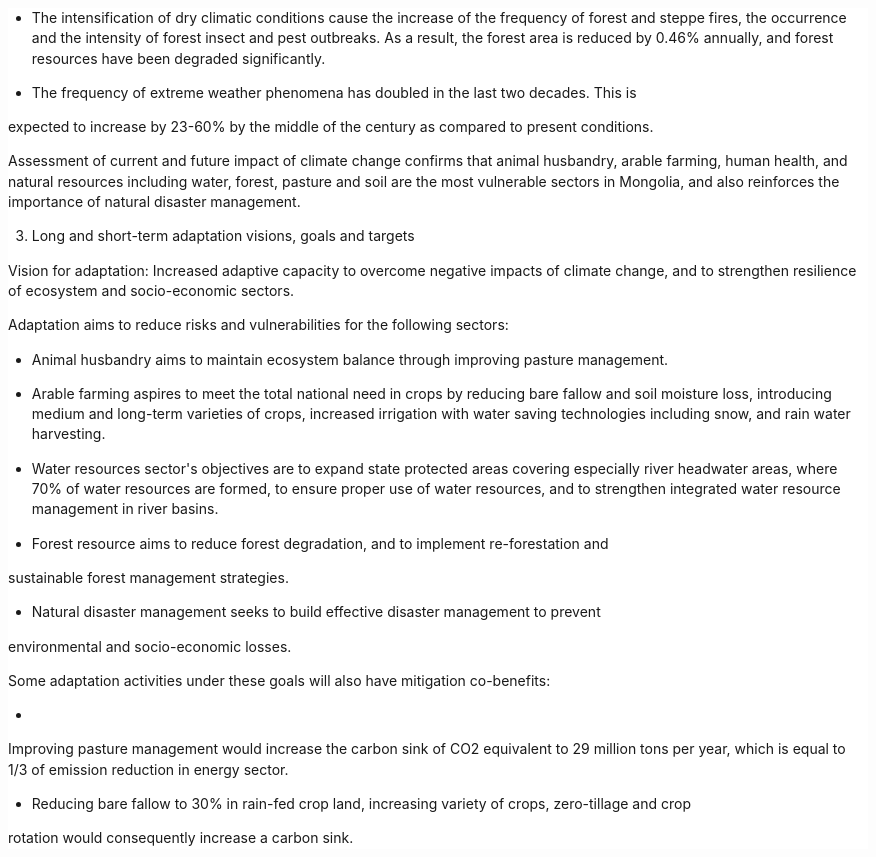 *  The intensification of dry climatic conditions cause the increase of the frequency of forest and steppe 
fires, the occurrence and the intensity of forest insect and pest outbreaks. As a result, the forest area 
is reduced by 0.46% annually, and forest resources have been degraded significantly.   

*  The  frequency  of  extreme  weather  phenomena  has  doubled  in  the  last  two  decades.  This  is 

expected to increase by 23-60% by the middle of the century as compared to present conditions. 

Assessment of current and future impact of climate change confirms that animal husbandry, arable farming, 
human  health,  and  natural  resources  including  water,  forest,  pasture  and  soil  are  the  most  vulnerable 
sectors in Mongolia, and also reinforces the importance of natural disaster management.   

3.  Long and short-term adaptation visions, goals and targets  

Vision for adaptation: Increased adaptive capacity to overcome negative impacts of climate change, and 
to strengthen resilience of ecosystem and socio-economic sectors.  

Adaptation aims to reduce risks and vulnerabilities for the following sectors: 

*  Animal husbandry aims to maintain ecosystem balance through improving pasture management.  
*  Arable  farming  aspires  to  meet  the  total  national  need  in crops  by  reducing bare fallow  and  soil 
moisture loss, introducing medium and long-term varieties of crops, increased irrigation with water 
saving technologies including snow, and rain water harvesting.    

 
*  Water resources sector's objectives are to expand state protected areas covering especially river 
headwater  areas,  where  70%  of  water  resources  are  formed,  to  ensure  proper  use  of  water 
resources, and  to strengthen integrated water resource management in river basins. 

*  Forest  resource  aims  to  reduce  forest  degradation,  and  to  implement  re-forestation  and 

sustainable forest management strategies. 

*  Natural  disaster  management  seeks  to  build  effective  disaster  management  to  prevent 

environmental and socio-economic losses.  

Some adaptation activities under these goals will also have mitigation co-benefits: 

* 

Improving  pasture  management  would  increase  the  carbon  sink  of  CO2  equivalent  to  29  million 
tons per year, which is equal to 1/3 of emission reduction in energy sector. 

*  Reducing bare fallow to 30% in rain-fed crop land, increasing variety of crops, zero-tillage and crop 

rotation would consequently increase a carbon sink. 
